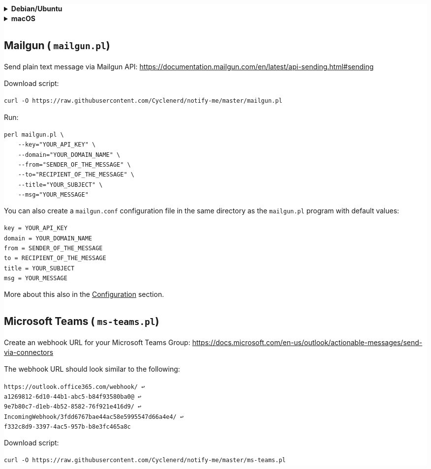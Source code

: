 <details><summary><b>Debian/Ubuntu</b></summary></details>

<details><summary><b>macOS</b></summary></details>


## Mailgun ( `mailgun.pl`)

Send plain text message via Mailgun API:
<https://documentation.mailgun.com/en/latest/api-sending.html#sending>

Download script:
```
curl -O https://raw.githubusercontent.com/Cyclenerd/notify-me/master/mailgun.pl
```

Run:
```shell
perl mailgun.pl \
	--key="YOUR_API_KEY" \
	--domain="YOUR_DOMAIN_NAME" \
	--from="SENDER_OF_THE_MESSAGE" \
	--to="RECIPIENT_OF_THE_MESSAGE" \
	--title="YOUR_SUBJECT" \
	--msg="YOUR_MESSAGE"
```

You can also create a `mailgun.conf` configuration file in the same directory as the `mailgun.pl` program with default values:

```text
key = YOUR_API_KEY
domain = YOUR_DOMAIN_NAME
from = SENDER_OF_THE_MESSAGE
to = RECIPIENT_OF_THE_MESSAGE
title = YOUR_SUBJECT
msg = YOUR_MESSAGE
```

More about this also in the [Configuration](#Configuration) section.


## Microsoft Teams ( `ms-teams.pl`)

Create an webhook URL for your Microsoft Teams Group:
<https://docs.microsoft.com/en-us/outlook/actionable-messages/send-via-connectors>

The webhook URL should look similar to the following:

```text
https://outlook.office365.com/webhook/ ↩
a1269812-6d10-44b1-abc5-b84f93580ba0@ ↩
9e7b80c7-d1eb-4b52-8582-76f921e416d9/ ↩
IncomingWebhook/3fdd6767bae44ac58e5995547d66a4e4/ ↩ 
f332c8d9-3397-4ac5-957b-b8e3fc465a8c
```

Download script:
```
curl -O https://raw.githubusercontent.com/Cyclenerd/notify-me/master/ms-teams.pl
```
